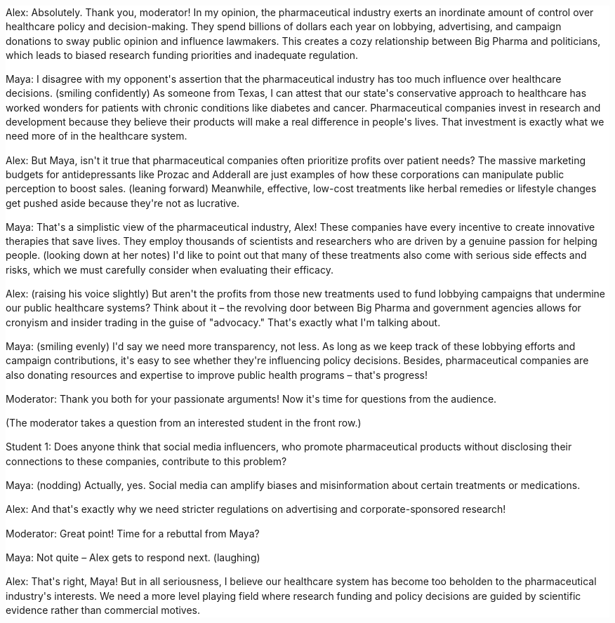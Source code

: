Alex: Absolutely. Thank you, moderator! In my opinion, the pharmaceutical industry exerts an inordinate amount of control over healthcare policy and decision-making. They spend billions of dollars each year on lobbying, advertising, and campaign donations to sway public opinion and influence lawmakers. This creates a cozy relationship between Big Pharma and politicians, which leads to biased research funding priorities and inadequate regulation.

Maya: I disagree with my opponent's assertion that the pharmaceutical industry has too much influence over healthcare decisions. (smiling confidently) As someone from Texas, I can attest that our state's conservative approach to healthcare has worked wonders for patients with chronic conditions like diabetes and cancer. Pharmaceutical companies invest in research and development because they believe their products will make a real difference in people's lives. That investment is exactly what we need more of in the healthcare system.

Alex: But Maya, isn't it true that pharmaceutical companies often prioritize profits over patient needs? The massive marketing budgets for antidepressants like Prozac and Adderall are just examples of how these corporations can manipulate public perception to boost sales. (leaning forward) Meanwhile, effective, low-cost treatments like herbal remedies or lifestyle changes get pushed aside because they're not as lucrative.

Maya: That's a simplistic view of the pharmaceutical industry, Alex! These companies have every incentive to create innovative therapies that save lives. They employ thousands of scientists and researchers who are driven by a genuine passion for helping people. (looking down at her notes) I'd like to point out that many of these treatments also come with serious side effects and risks, which we must carefully consider when evaluating their efficacy.

Alex: (raising his voice slightly) But aren't the profits from those new treatments used to fund lobbying campaigns that undermine our public healthcare systems? Think about it – the revolving door between Big Pharma and government agencies allows for cronyism and insider trading in the guise of "advocacy." That's exactly what I'm talking about.

Maya: (smiling evenly) I'd say we need more transparency, not less. As long as we keep track of these lobbying efforts and campaign contributions, it's easy to see whether they're influencing policy decisions. Besides, pharmaceutical companies are also donating resources and expertise to improve public health programs – that's progress!

Moderator: Thank you both for your passionate arguments! Now it's time for questions from the audience.

(The moderator takes a question from an interested student in the front row.)

Student 1: Does anyone think that social media influencers, who promote pharmaceutical products without disclosing their connections to these companies, contribute to this problem?

Maya: (nodding) Actually, yes. Social media can amplify biases and misinformation about certain treatments or medications.

Alex: And that's exactly why we need stricter regulations on advertising and corporate-sponsored research!

Moderator: Great point! Time for a rebuttal from Maya?

Maya: Not quite – Alex gets to respond next. (laughing)

Alex: That's right, Maya! But in all seriousness, I believe our healthcare system has become too beholden to the pharmaceutical industry's interests. We need a more level playing field where research funding and policy decisions are guided by scientific evidence rather than commercial motives.
